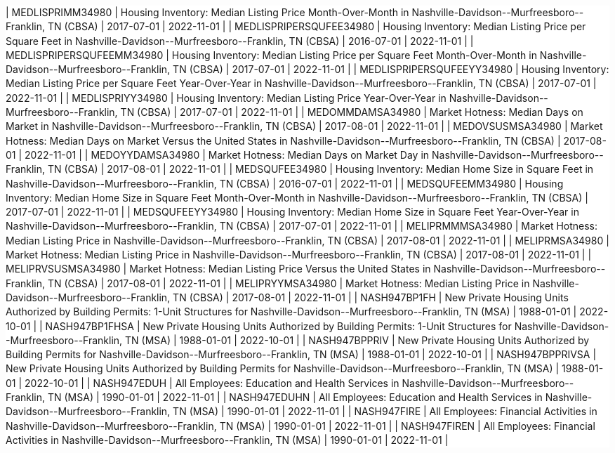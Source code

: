 | MEDLISPRIMM34980          | Housing Inventory: Median Listing Price Month-Over-Month in Nashville-Davidson--Murfreesboro--Franklin, TN (CBSA)                                                                   | 2017-07-01          | 2022-11-01        |
| MEDLISPRIPERSQUFEE34980   | Housing Inventory: Median Listing Price per Square Feet in Nashville-Davidson--Murfreesboro--Franklin, TN (CBSA)                                                                    | 2016-07-01          | 2022-11-01        |
| MEDLISPRIPERSQUFEEMM34980 | Housing Inventory: Median Listing Price per Square Feet Month-Over-Month in Nashville-Davidson--Murfreesboro--Franklin, TN (CBSA)                                                   | 2017-07-01          | 2022-11-01        |
| MEDLISPRIPERSQUFEEYY34980 | Housing Inventory: Median Listing Price per Square Feet Year-Over-Year in Nashville-Davidson--Murfreesboro--Franklin, TN (CBSA)                                                     | 2017-07-01          | 2022-11-01        |
| MEDLISPRIYY34980          | Housing Inventory: Median Listing Price Year-Over-Year in Nashville-Davidson--Murfreesboro--Franklin, TN (CBSA)                                                                     | 2017-07-01          | 2022-11-01        |
| MEDOMMDAMSA34980          | Market Hotness: Median Days on Market in Nashville-Davidson--Murfreesboro--Franklin, TN (CBSA)                                                                                      | 2017-08-01          | 2022-11-01        |
| MEDOVSUSMSA34980          | Market Hotness: Median Days on Market Versus the United States in Nashville-Davidson--Murfreesboro--Franklin, TN (CBSA)                                                             | 2017-08-01          | 2022-11-01        |
| MEDOYYDAMSA34980          | Market Hotness: Median Days on Market Day in Nashville-Davidson--Murfreesboro--Franklin, TN (CBSA)                                                                                  | 2017-08-01          | 2022-11-01        |
| MEDSQUFEE34980            | Housing Inventory: Median Home Size in Square Feet in Nashville-Davidson--Murfreesboro--Franklin, TN (CBSA)                                                                         | 2016-07-01          | 2022-11-01        |
| MEDSQUFEEMM34980          | Housing Inventory: Median Home Size in Square Feet Month-Over-Month in Nashville-Davidson--Murfreesboro--Franklin, TN (CBSA)                                                        | 2017-07-01          | 2022-11-01        |
| MEDSQUFEEYY34980          | Housing Inventory: Median Home Size in Square Feet Year-Over-Year in Nashville-Davidson--Murfreesboro--Franklin, TN (CBSA)                                                          | 2017-07-01          | 2022-11-01        |
| MELIPRMMMSA34980          | Market Hotness: Median Listing Price in Nashville-Davidson--Murfreesboro--Franklin, TN (CBSA)                                                                                       | 2017-08-01          | 2022-11-01        |
| MELIPRMSA34980            | Market Hotness: Median Listing Price in Nashville-Davidson--Murfreesboro--Franklin, TN (CBSA)                                                                                       | 2017-08-01          | 2022-11-01        |
| MELIPRVSUSMSA34980        | Market Hotness: Median Listing Price Versus the United States in Nashville-Davidson--Murfreesboro--Franklin, TN (CBSA)                                                              | 2017-08-01          | 2022-11-01        |
| MELIPRYYMSA34980          | Market Hotness: Median Listing Price in Nashville-Davidson--Murfreesboro--Franklin, TN (CBSA)                                                                                       | 2017-08-01          | 2022-11-01        |
| NASH947BP1FH              | New Private Housing Units Authorized by Building Permits: 1-Unit Structures for Nashville-Davidson--Murfreesboro--Franklin, TN (MSA)                                                | 1988-01-01          | 2022-10-01        |
| NASH947BP1FHSA            | New Private Housing Units Authorized by Building Permits: 1-Unit Structures for Nashville-Davidson--Murfreesboro--Franklin, TN (MSA)                                                | 1988-01-01          | 2022-10-01        |
| NASH947BPPRIV             | New Private Housing Units Authorized by Building Permits for Nashville-Davidson--Murfreesboro--Franklin, TN (MSA)                                                                   | 1988-01-01          | 2022-10-01        |
| NASH947BPPRIVSA           | New Private Housing Units Authorized by Building Permits for Nashville-Davidson--Murfreesboro--Franklin, TN (MSA)                                                                   | 1988-01-01          | 2022-10-01        |
| NASH947EDUH               | All Employees: Education and Health Services in Nashville-Davidson--Murfreesboro--Franklin, TN (MSA)                                                                                | 1990-01-01          | 2022-11-01        |
| NASH947EDUHN              | All Employees: Education and Health Services in Nashville-Davidson--Murfreesboro--Franklin, TN (MSA)                                                                                | 1990-01-01          | 2022-11-01        |
| NASH947FIRE               | All Employees: Financial Activities in Nashville-Davidson--Murfreesboro--Franklin, TN (MSA)                                                                                         | 1990-01-01          | 2022-11-01        |
| NASH947FIREN              | All Employees: Financial Activities in Nashville-Davidson--Murfreesboro--Franklin, TN (MSA)                                                                                         | 1990-01-01          | 2022-11-01        |
